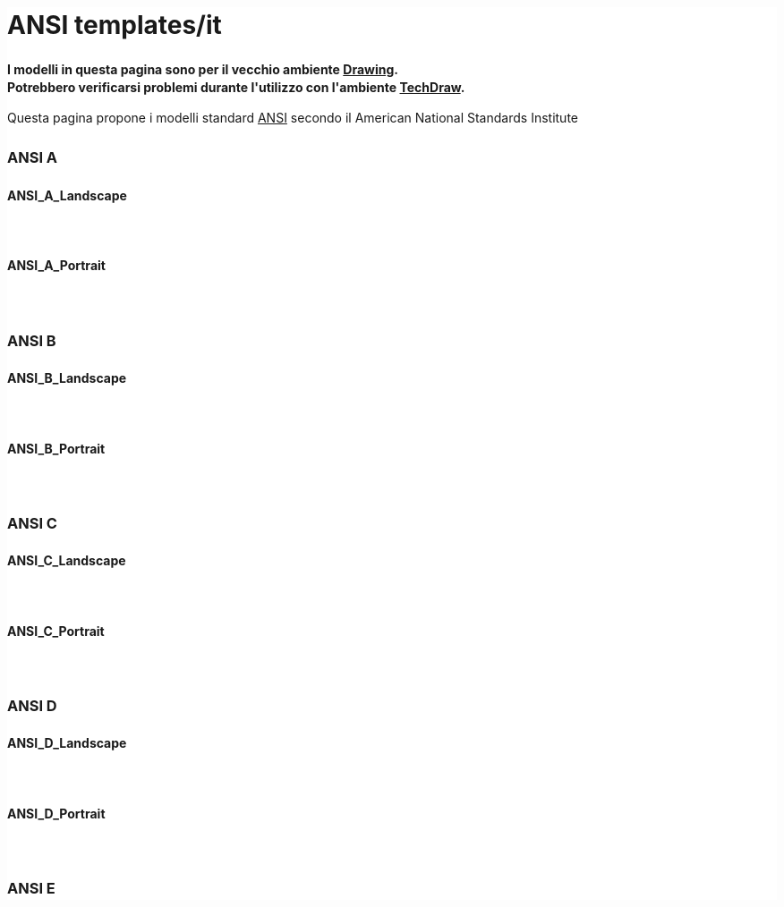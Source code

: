 # ANSI templates/it
**I modelli in questa pagina sono per il vecchio ambiente [Drawing](Drawing_Workbench/it.md).<br>
 Potrebbero verificarsi problemi durante l'utilizzo con l'ambiente [TechDraw](TechDraw_Workbench/it.md).**

Questa pagina propone i modelli standard [ANSI](http://en.wikipedia.org/wiki/American_National_Standards_Institute) secondo il American National Standards Institute

### ANSI A 

#### ANSI_A_Landscape

<img alt="" src=images/ANSI_A_Landscape.svg  style="width:800px;">

#### ANSI_A_Portrait

<img alt="" src=images/ANSI_A_Portrait.svg  style="width:800px;">

### ANSI B 

#### ANSI_B_Landscape

<img alt="" src=images/ANSI_B_Landscape.svg  style="width:800px;">

#### ANSI_B_Portrait

<img alt="" src=images/ANSI_B_Portrait.svg  style="width:800px;">

### ANSI C 

#### ANSI_C_Landscape

<img alt="" src=images/ANSI_C_Landscape.svg  style="width:800px;">

#### ANSI_C_Portrait

<img alt="" src=images/ANSI_C_Portrait.svg  style="width:800px;">

### ANSI D 

#### ANSI_D_Landscape

<img alt="" src=images/ANSI_D_Landscape.svg  style="width:800px;">

#### ANSI_D_Portrait

<img alt="" src=images/ANSI_D_Portrait.svg  style="width:800px;">

### ANSI E 
